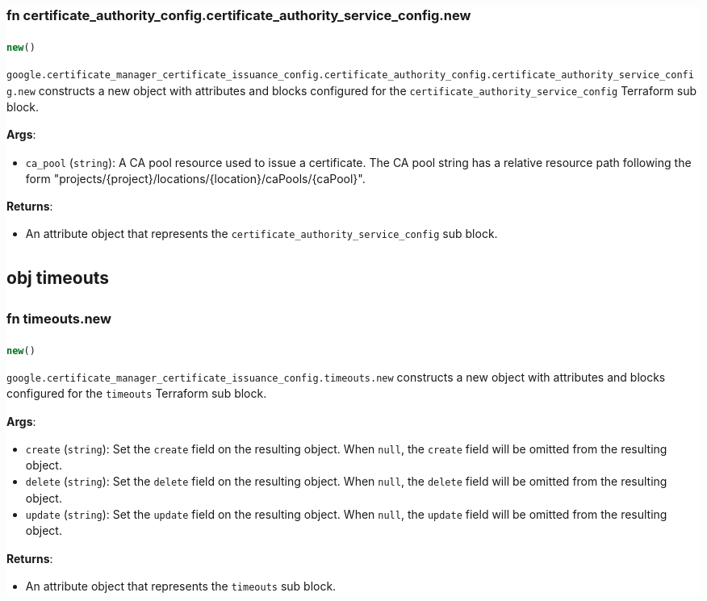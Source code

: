 ### fn certificate_authority_config.certificate_authority_service_config.new

```ts
new()
```


`google.certificate_manager_certificate_issuance_config.certificate_authority_config.certificate_authority_service_config.new` constructs a new object with attributes and blocks configured for the `certificate_authority_service_config`
Terraform sub block.



**Args**:
  - `ca_pool` (`string`): A CA pool resource used to issue a certificate.
The CA pool string has a relative resource path following the form
&#34;projects/{project}/locations/{location}/caPools/{caPool}&#34;.

**Returns**:
  - An attribute object that represents the `certificate_authority_service_config` sub block.


## obj timeouts



### fn timeouts.new

```ts
new()
```


`google.certificate_manager_certificate_issuance_config.timeouts.new` constructs a new object with attributes and blocks configured for the `timeouts`
Terraform sub block.



**Args**:
  - `create` (`string`): Set the `create` field on the resulting object. When `null`, the `create` field will be omitted from the resulting object.
  - `delete` (`string`): Set the `delete` field on the resulting object. When `null`, the `delete` field will be omitted from the resulting object.
  - `update` (`string`): Set the `update` field on the resulting object. When `null`, the `update` field will be omitted from the resulting object.

**Returns**:
  - An attribute object that represents the `timeouts` sub block.
